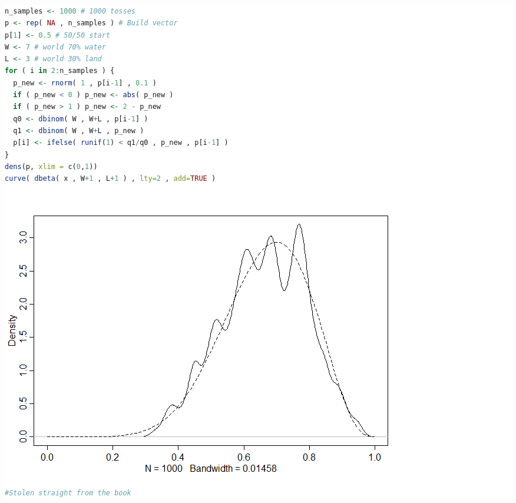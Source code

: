 
```r
n_samples <- 1000 # 1000 tosses
p <- rep( NA , n_samples ) # Build vector
p[1] <- 0.5 # 50/50 start
W <- 7 # world 70% water
L <- 3 # world 30% land
for ( i in 2:n_samples ) {
  p_new <- rnorm( 1 , p[i-1] , 0.1 )
  if ( p_new < 0 ) p_new <- abs( p_new )
  if ( p_new > 1 ) p_new <- 2 - p_new
  q0 <- dbinom( W , W+L , p[i-1] )
  q1 <- dbinom( W , W+L , p_new )
  p[i] <- ifelse( runif(1) < q1/q0 , p_new , p[i-1] )
}
dens(p, xlim = c(0,1))
curve( dbeta( x , W+1 , L+1 ) , lty=2 , add=TRUE )
```

![](04_10_2019_HW_files/figure-html/unnamed-chunk-14-1.png)

```r
#Stolen straight from the book
```

